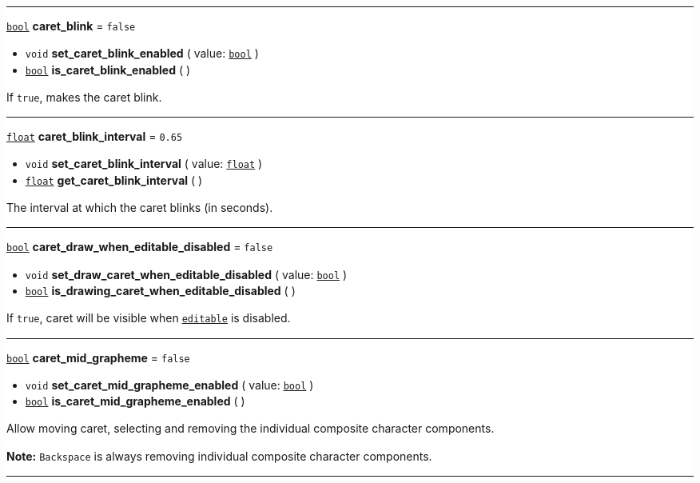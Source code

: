

---

<div id="_class_textedit_property_caret_blink"></div>

[`bool`](class_bool.md) **caret_blink** = ``false`` <div id="class_textedit_property_caret_blink"></div>

- `void` **set_caret_blink_enabled** ( value: [`bool`](class_bool.md) )
- [`bool`](class_bool.md) **is_caret_blink_enabled** ( )

If `true`, makes the caret blink.



---

<div id="_class_textedit_property_caret_blink_interval"></div>

[`float`](class_float.md) **caret_blink_interval** = ``0.65`` <div id="class_textedit_property_caret_blink_interval"></div>

- `void` **set_caret_blink_interval** ( value: [`float`](class_float.md) )
- [`float`](class_float.md) **get_caret_blink_interval** ( )

The interval at which the caret blinks (in seconds).



---

<div id="_class_textedit_property_caret_draw_when_editable_disabled"></div>

[`bool`](class_bool.md) **caret_draw_when_editable_disabled** = ``false`` <div id="class_textedit_property_caret_draw_when_editable_disabled"></div>

- `void` **set_draw_caret_when_editable_disabled** ( value: [`bool`](class_bool.md) )
- [`bool`](class_bool.md) **is_drawing_caret_when_editable_disabled** ( )

If `true`, caret will be visible when [`editable`](#class_textedit_property_editable) is disabled.



---

<div id="_class_textedit_property_caret_mid_grapheme"></div>

[`bool`](class_bool.md) **caret_mid_grapheme** = ``false`` <div id="class_textedit_property_caret_mid_grapheme"></div>

- `void` **set_caret_mid_grapheme_enabled** ( value: [`bool`](class_bool.md) )
- [`bool`](class_bool.md) **is_caret_mid_grapheme_enabled** ( )

Allow moving caret, selecting and removing the individual composite character components.

 **Note:** <i class="fa fa-gamepad"></i>`Backspace` is always removing individual composite character components.



---

<div id="_class_textedit_property_caret_move_on_right_click"></div>
